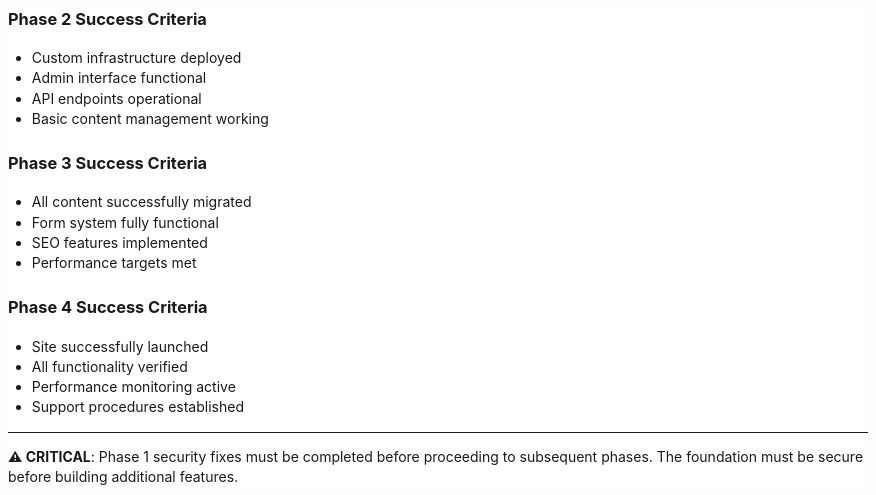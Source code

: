 ### Phase 2 Success Criteria

* Custom infrastructure deployed
* Admin interface functional
* API endpoints operational
* Basic content management working

### Phase 3 Success Criteria

* All content successfully migrated
* Form system fully functional
* SEO features implemented
* Performance targets met

### Phase 4 Success Criteria

* Site successfully launched
* All functionality verified
* Performance monitoring active
* Support procedures established

---

**⚠️ CRITICAL**: Phase 1 security fixes must be completed before proceeding to subsequent phases. The foundation must be secure before building additional features.
